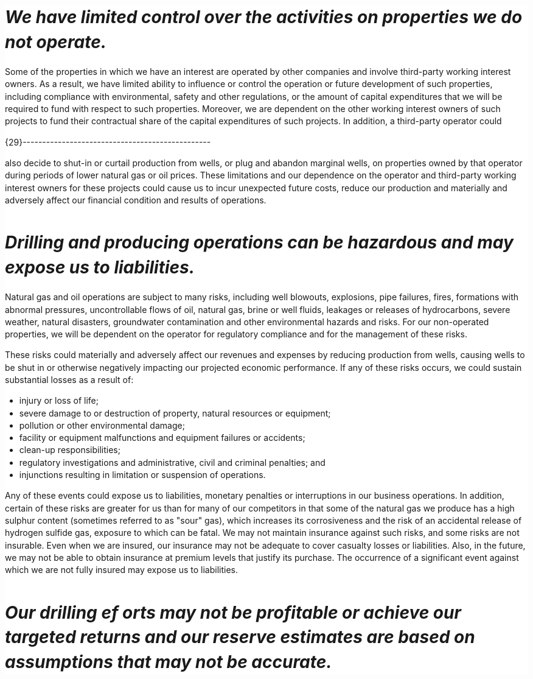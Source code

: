 # *We have limited control over the activities on properties we do not operate.*

Some of the properties in which we have an interest are operated by other companies and involve third-party working interest owners. As a result, we have limited ability to influence or control the operation or future development of such properties, including compliance with environmental, safety and other regulations, or the amount of capital expenditures that we will be required to fund with respect to such properties. Moreover, we are dependent on the other working interest owners of such projects to fund their contractual share of the capital expenditures of such projects. In addition, a third-party operator could

{29}------------------------------------------------

also decide to shut-in or curtail production from wells, or plug and abandon marginal wells, on properties owned by that operator during periods of lower natural gas or oil prices. These limitations and our dependence on the operator and third-party working interest owners for these projects could cause us to incur unexpected future costs, reduce our production and materially and adversely affect our financial condition and results of operations.

# *Drilling and producing operations can be hazardous and may expose us to liabilities.*

Natural gas and oil operations are subject to many risks, including well blowouts, explosions, pipe failures, fires, formations with abnormal pressures, uncontrollable flows of oil, natural gas, brine or well fluids, leakages or releases of hydrocarbons, severe weather, natural disasters, groundwater contamination and other environmental hazards and risks. For our non-operated properties, we will be dependent on the operator for regulatory compliance and for the management of these risks.

These risks could materially and adversely affect our revenues and expenses by reducing production from wells, causing wells to be shut in or otherwise negatively impacting our projected economic performance. If any of these risks occurs, we could sustain substantial losses as a result of:

- injury or loss of life;
- severe damage to or destruction of property, natural resources or equipment;
- pollution or other environmental damage;
- facility or equipment malfunctions and equipment failures or accidents;
- clean-up responsibilities;
- regulatory investigations and administrative, civil and criminal penalties; and
- injunctions resulting in limitation or suspension of operations.

Any of these events could expose us to liabilities, monetary penalties or interruptions in our business operations. In addition, certain of these risks are greater for us than for many of our competitors in that some of the natural gas we produce has a high sulphur content (sometimes referred to as "sour" gas), which increases its corrosiveness and the risk of an accidental release of hydrogen sulfide gas, exposure to which can be fatal. We may not maintain insurance against such risks, and some risks are not insurable. Even when we are insured, our insurance may not be adequate to cover casualty losses or liabilities. Also, in the future, we may not be able to obtain insurance at premium levels that justify its purchase. The occurrence of a significant event against which we are not fully insured may expose us to liabilities.

# *Our drilling ef orts may not be profitable or achieve our targeted returns and our reserve estimates are based on assumptions that may not be accurate.*
